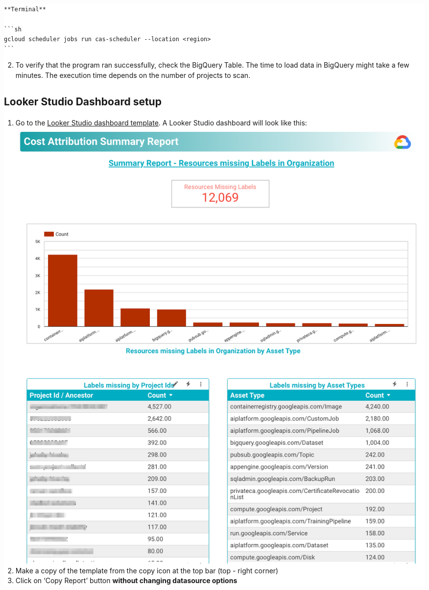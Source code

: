     **Terminal**

    ```sh
    gcloud scheduler jobs run cas-scheduler --location <region>
    ```

2.  To verify that the program ran successfully, check the BigQuery Table. The
    time to load data in BigQuery might take a few minutes. The execution time
    depends on the number of projects to scan. 

## Looker Studio Dashboard setup

1.  Go to the [Looker Studio dashboard template](https://lookerstudio.google.com/s/l2haE0mW5cc).
    A Looker Studio dashboard will look like this:
    ![ds-cas-reporting-dashboard](img/cas-dashboard.png)
2.  Make a copy of the template from the copy icon at the top bar (top - right
    corner)
3.  Click on ‘Copy Report’ button **without changing datasource options**